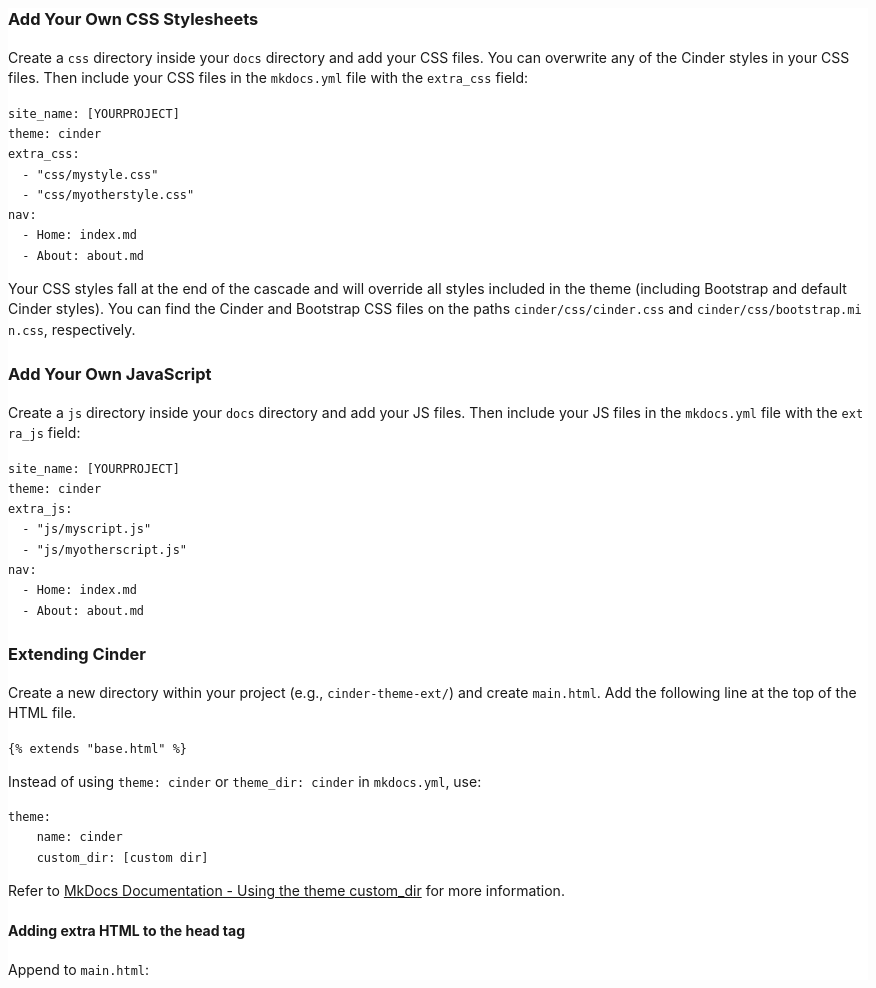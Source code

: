 ### Add Your Own CSS Stylesheets

Create a `css` directory inside your `docs` directory and add your CSS files.  You can overwrite any of the Cinder styles in your CSS files.  Then include your CSS files in the `mkdocs.yml` file with the `extra_css` field:

<pre><code class="yaml">site_name: [YOURPROJECT]
theme: cinder
extra_css:
  - "css/mystyle.css"
  - "css/myotherstyle.css"
nav:
  - Home: index.md
  - About: about.md</code></pre>

Your CSS styles fall at the end of the cascade and will override all styles included in the theme (including Bootstrap and default Cinder styles).  You can find the Cinder and Bootstrap CSS files on the paths `cinder/css/cinder.css` and `cinder/css/bootstrap.min.css`, respectively.


### Add Your Own JavaScript

Create a `js` directory inside your `docs` directory and add your JS files.  Then include your JS files in the `mkdocs.yml` file with the `extra_js` field:

<pre><code class="yaml">site_name: [YOURPROJECT]
theme: cinder
extra_js:
  - "js/myscript.js"
  - "js/myotherscript.js"
nav:
  - Home: index.md
  - About: about.md</code></pre>


### Extending Cinder

Create a new directory within your project (e.g., `cinder-theme-ext/`) and create `main.html`. Add the following line at the top of the HTML file.

```html
{% extends "base.html" %}
```

Instead of using `theme: cinder` or `theme_dir: cinder` in `mkdocs.yml`, use:

<pre><code class="yaml">theme:
    name: cinder
    custom_dir: [custom dir]</code></pre>

Refer to [MkDocs Documentation - Using the theme custom_dir](https://www.mkdocs.org/user-guide/styling-your-docs/#using-the-theme-custom_dir) for more information.

#### Adding extra HTML to the head tag

Append to `main.html`:
